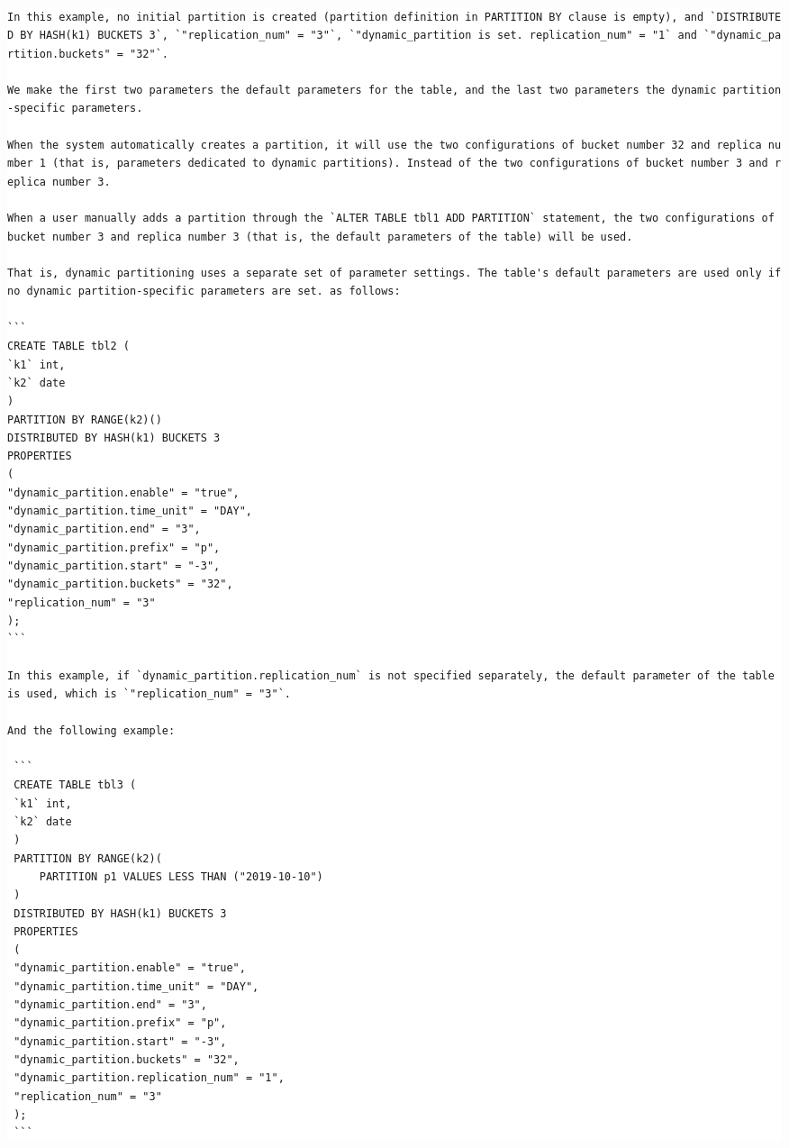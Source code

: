     In this example, no initial partition is created (partition definition in PARTITION BY clause is empty), and `DISTRIBUTED BY HASH(k1) BUCKETS 3`, `"replication_num" = "3"`, `"dynamic_partition is set. replication_num" = "1` and `"dynamic_partition.buckets" = "32"`.

    We make the first two parameters the default parameters for the table, and the last two parameters the dynamic partition-specific parameters.

    When the system automatically creates a partition, it will use the two configurations of bucket number 32 and replica number 1 (that is, parameters dedicated to dynamic partitions). Instead of the two configurations of bucket number 3 and replica number 3.

    When a user manually adds a partition through the `ALTER TABLE tbl1 ADD PARTITION` statement, the two configurations of bucket number 3 and replica number 3 (that is, the default parameters of the table) will be used.

    That is, dynamic partitioning uses a separate set of parameter settings. The table's default parameters are used only if no dynamic partition-specific parameters are set. as follows:

    ```
    CREATE TABLE tbl2 (
    `k1` int,
    `k2` date
    )
    PARTITION BY RANGE(k2)()
    DISTRIBUTED BY HASH(k1) BUCKETS 3
    PROPERTIES
    (
    "dynamic_partition.enable" = "true",
    "dynamic_partition.time_unit" = "DAY",
    "dynamic_partition.end" = "3",
    "dynamic_partition.prefix" = "p",
    "dynamic_partition.start" = "-3",
    "dynamic_partition.buckets" = "32",
    "replication_num" = "3"
    );
    ```

    In this example, if `dynamic_partition.replication_num` is not specified separately, the default parameter of the table is used, which is `"replication_num" = "3"`.

	And the following example:

     ```
     CREATE TABLE tbl3 (
     `k1` int,
     `k2` date
     )
     PARTITION BY RANGE(k2)(
         PARTITION p1 VALUES LESS THAN ("2019-10-10")
     )
     DISTRIBUTED BY HASH(k1) BUCKETS 3
     PROPERTIES
     (
     "dynamic_partition.enable" = "true",
     "dynamic_partition.time_unit" = "DAY",
     "dynamic_partition.end" = "3",
     "dynamic_partition.prefix" = "p",
     "dynamic_partition.start" = "-3",
     "dynamic_partition.buckets" = "32",
     "dynamic_partition.replication_num" = "1",
     "replication_num" = "3"
     );
     ```
